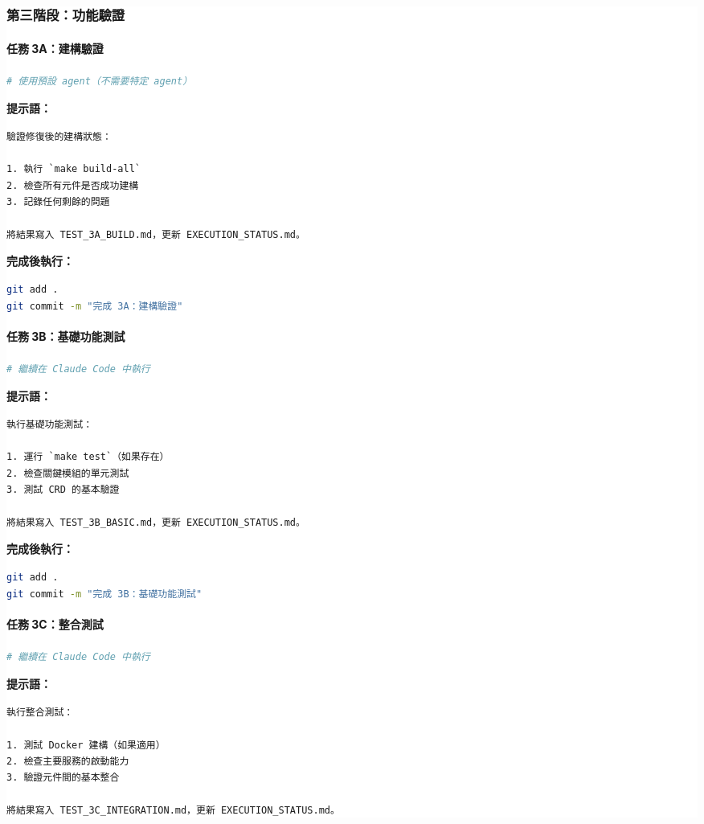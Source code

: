 ### 第三階段：功能驗證

#### 任務 3A：建構驗證
```bash
# 使用預設 agent（不需要特定 agent）
```

**提示語：**
```
驗證修復後的建構狀態：

1. 執行 `make build-all`
2. 檢查所有元件是否成功建構
3. 記錄任何剩餘的問題

將結果寫入 TEST_3A_BUILD.md，更新 EXECUTION_STATUS.md。
```

**完成後執行：**
```bash
git add .
git commit -m "完成 3A：建構驗證"
```

#### 任務 3B：基礎功能測試
```bash
# 繼續在 Claude Code 中執行
```

**提示語：**
```
執行基礎功能測試：

1. 運行 `make test`（如果存在）
2. 檢查關鍵模組的單元測試
3. 測試 CRD 的基本驗證

將結果寫入 TEST_3B_BASIC.md，更新 EXECUTION_STATUS.md。
```

**完成後執行：**
```bash
git add .
git commit -m "完成 3B：基礎功能測試"
```

#### 任務 3C：整合測試
```bash
# 繼續在 Claude Code 中執行
```

**提示語：**
```
執行整合測試：

1. 測試 Docker 建構（如果適用）
2. 檢查主要服務的啟動能力
3. 驗證元件間的基本整合

將結果寫入 TEST_3C_INTEGRATION.md，更新 EXECUTION_STATUS.md。
```
